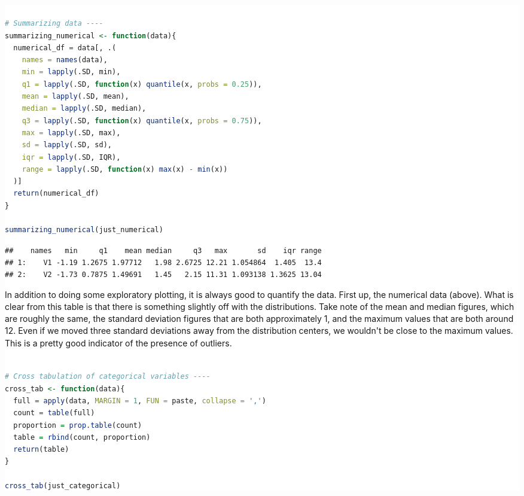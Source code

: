 
``` r

# Summarizing data ----
summarizing_numerical <- function(data){
  numerical_df = data[, .(
    names = names(data),
    min = lapply(.SD, min),
    q1 = lapply(.SD, function(x) quantile(x, probs = 0.25)),
    mean = lapply(.SD, mean),
    median = lapply(.SD, median),
    q3 = lapply(.SD, function(x) quantile(x, probs = 0.75)),
    max = lapply(.SD, max),
    sd = lapply(.SD, sd),
    iqr = lapply(.SD, IQR),
    range = lapply(.SD, function(x) max(x) - min(x))
  )]
  return(numerical_df)
}

summarizing_numerical(just_numerical)

```

    ##    names   min     q1    mean median     q3   max       sd    iqr range
    ## 1:    V1 -1.19 1.2675 1.97712   1.98 2.6725 12.21 1.054864  1.405  13.4
    ## 2:    V2 -1.73 0.7875 1.49691   1.45   2.15 11.31 1.093138 1.3625 13.04

In addition to doing some exploratory plotting, it is always good to quantify the data. First up, the numerical data (above). What is clear from this table is that there is something slightly off with the distributions. Take note of the mean and median figures, which are roughly the same, the standard deviation figures that are both approximately 1, and the maximum values that are both around 12. Even if we moved three standard deviations away from the distribution centers, we wouldn't be close to the maximum values. This is a pretty good indicator of the presence of outliers.

``` r

# Cross tabulation of categorical variables ----
cross_tab <- function(data){
  full = apply(data, MARGIN = 1, FUN = paste, collapse = ',')
  count = table(full)
  proportion = prop.table(count)
  table = rbind(count, proportion)
  return(table)
}

cross_tab(just_categorical)

```
